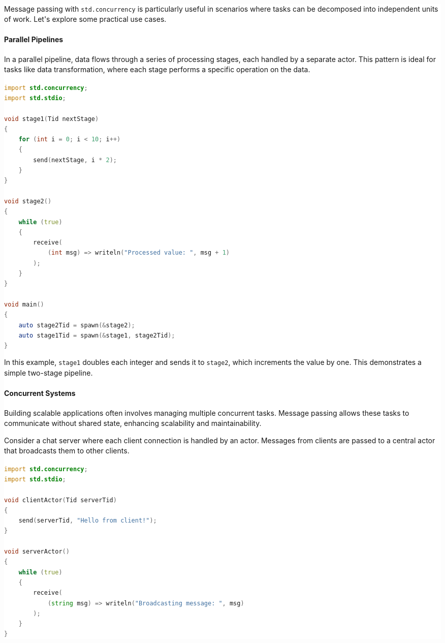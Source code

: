 Message passing with `std.concurrency` is particularly useful in scenarios where tasks can be decomposed into independent units of work. Let's explore some practical use cases.

#### Parallel Pipelines

In a parallel pipeline, data flows through a series of processing stages, each handled by a separate actor. This pattern is ideal for tasks like data transformation, where each stage performs a specific operation on the data.

```d
import std.concurrency;
import std.stdio;

void stage1(Tid nextStage)
{
    for (int i = 0; i < 10; i++)
    {
        send(nextStage, i * 2);
    }
}

void stage2()
{
    while (true)
    {
        receive(
            (int msg) => writeln("Processed value: ", msg + 1)
        );
    }
}

void main()
{
    auto stage2Tid = spawn(&stage2);
    auto stage1Tid = spawn(&stage1, stage2Tid);
}
```

In this example, `stage1` doubles each integer and sends it to `stage2`, which increments the value by one. This demonstrates a simple two-stage pipeline.

#### Concurrent Systems

Building scalable applications often involves managing multiple concurrent tasks. Message passing allows these tasks to communicate without shared state, enhancing scalability and maintainability.

Consider a chat server where each client connection is handled by an actor. Messages from clients are passed to a central actor that broadcasts them to other clients.

```d
import std.concurrency;
import std.stdio;

void clientActor(Tid serverTid)
{
    send(serverTid, "Hello from client!");
}

void serverActor()
{
    while (true)
    {
        receive(
            (string msg) => writeln("Broadcasting message: ", msg)
        );
    }
}
```